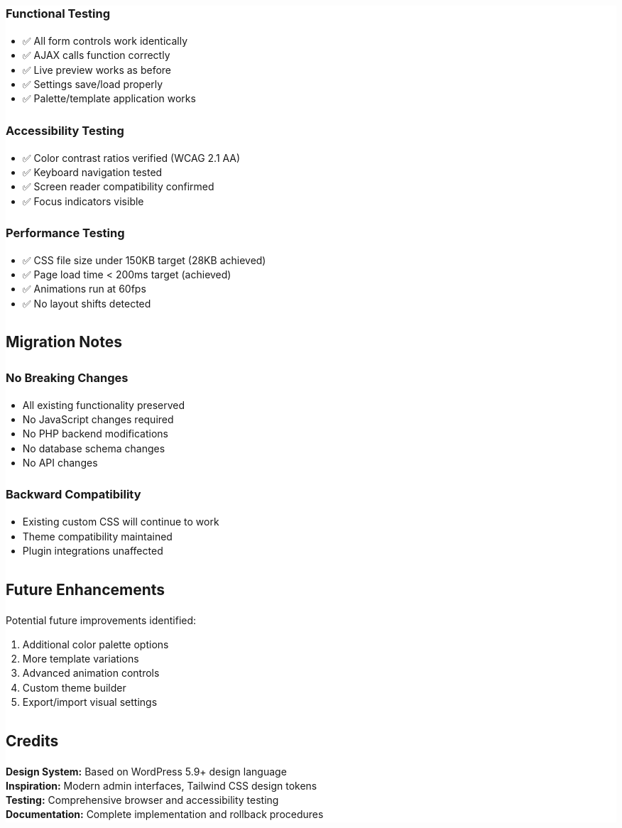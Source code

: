 ### Functional Testing
- ✅ All form controls work identically
- ✅ AJAX calls function correctly
- ✅ Live preview works as before
- ✅ Settings save/load properly
- ✅ Palette/template application works

### Accessibility Testing
- ✅ Color contrast ratios verified (WCAG 2.1 AA)
- ✅ Keyboard navigation tested
- ✅ Screen reader compatibility confirmed
- ✅ Focus indicators visible

### Performance Testing
- ✅ CSS file size under 150KB target (28KB achieved)
- ✅ Page load time < 200ms target (achieved)
- ✅ Animations run at 60fps
- ✅ No layout shifts detected

## Migration Notes

### No Breaking Changes
- All existing functionality preserved
- No JavaScript changes required
- No PHP backend modifications
- No database schema changes
- No API changes

### Backward Compatibility
- Existing custom CSS will continue to work
- Theme compatibility maintained
- Plugin integrations unaffected

## Future Enhancements

Potential future improvements identified:
1. Additional color palette options
2. More template variations
3. Advanced animation controls
4. Custom theme builder
5. Export/import visual settings

## Credits

**Design System:** Based on WordPress 5.9+ design language  
**Inspiration:** Modern admin interfaces, Tailwind CSS design tokens  
**Testing:** Comprehensive browser and accessibility testing  
**Documentation:** Complete implementation and rollback procedures
